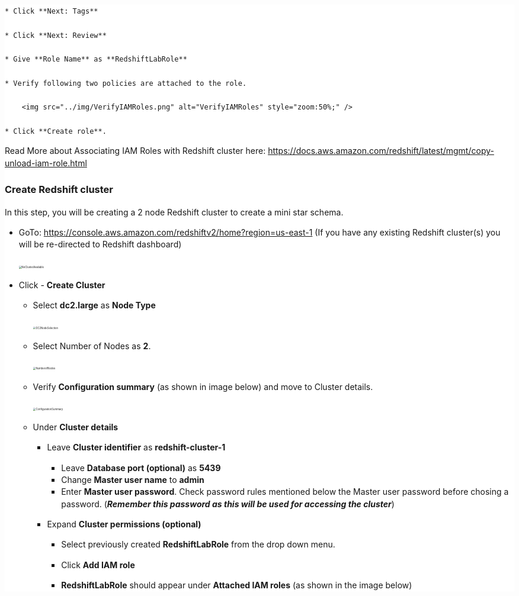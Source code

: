 	* Click **Next: Tags**
	
	* Click **Next: Review**
	
	* Give **Role Name** as **RedshiftLabRole**
	
	* Verify following two policies are attached to the role.
		
		<img src="../img/VerifyIAMRoles.png" alt="VerifyIAMRoles" style="zoom:50%;" />
		
	* Click **Create role**.

Read More about Associating IAM Roles with Redshift cluster here: https://docs.aws.amazon.com/redshift/latest/mgmt/copy-unload-iam-role.html



### Create Redshift cluster

In this step, you will be creating a 2 node Redshift cluster to create a mini star schema. 

* GoTo: https://console.aws.amazon.com/redshiftv2/home?region=us-east-1 (If you have any existing Redshift cluster(s) you will be re-directed to Redshift dashboard)
	
	<img src="../img/NoClusterAvailable.png" alt="NoClusterAvailable" style="zoom:30%;" />
	
	
	
* Click - **Create Cluster**
	* Select **dc2.large** as **Node Type**
	
	  
	
	  <img src="../img/DC2NodeSelection.png" alt="DC2NodeSelection" style="zoom:30%;" />
	
	  
	
	* Select Number of Nodes as **2**. 
	
	  <img src="../img/NumberofNodes.png" alt="NumberofNodes" style="zoom:30%;" />
	
	*	Verify **Configuration summary** (as shown in image below) and move to Cluster details.
		
		<img src="../img/ConfigurationSummary.png" alt="ConfigurationSummary" style="zoom:30%;" />
		
		
		
  * Under **Cluster details**
  	* Leave **Cluster identifier** as **redshift-cluster-1**
		* Leave **Database port (optional)** as **5439**
		* Change **Master user name** to **admin**
		* Enter **Master user password**. Check password rules mentioned below the Master user password before chosing a password. (***Remember this password as this will be used for accessing the cluster***)
		
	* Expand **Cluster permissions (optional)**
		* Select previously created **RedshiftLabRole** from the drop down menu.
		
		* Click **Add IAM role**
		
		* **RedshiftLabRole** should appear under **Attached IAM roles** (as shown in the image below)
		